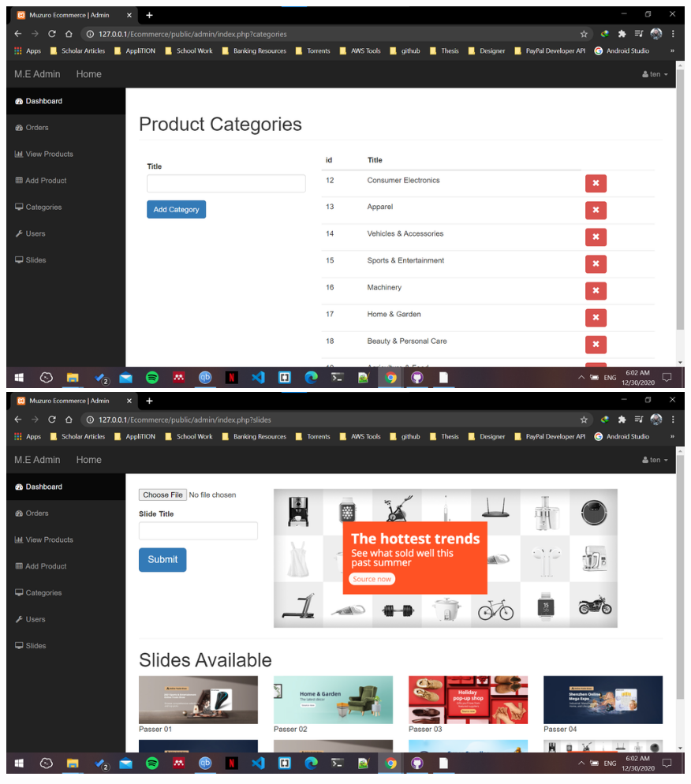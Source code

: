 <img src="Screenshoots/Screenshot 2020-12-30 060244.png" >
<img src="Screenshoots/Screenshot 2020-12-30 060301.png" >